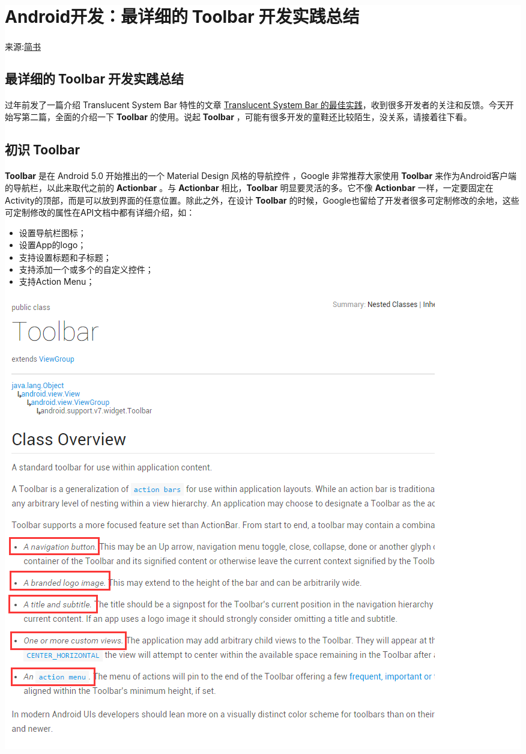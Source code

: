 # Android开发：最详细的 Toolbar 开发实践总结

来源:[简书](http://www.jianshu.com/p/79604c3ddcae)

## 最详细的 Toolbar 开发实践总结

过年前发了一篇介绍 Translucent System Bar 特性的文章 [Translucent System Bar 的最佳实践](http://www.jianshu.com/p/0acc12c29c1b)，收到很多开发者的关注和反馈。今天开始写第二篇，全面的介绍一下 **Toolbar** 的使用。说起 **Toolbar** ，可能有很多开发的童鞋还比较陌生，没关系，请接着往下看。

## 初识 Toolbar

**Toolbar** 是在 Android 5.0 开始推出的一个 Material Design 风格的导航控件 ，Google 非常推荐大家使用 **Toolbar** 来作为Android客户端的导航栏，以此来取代之前的 **Actionbar** 。与 **Actionbar** 相比，**Toolbar** 明显要灵活的多。它不像 **Actionbar** 一样，一定要固定在Activity的顶部，而是可以放到界面的任意位置。除此之外，在设计 **Toolbar** 的时候，Google也留给了开发者很多可定制修改的余地，这些可定制修改的属性在API文档中都有详细介绍，如：

* 设置导航栏图标；
* 设置App的logo；
* 支持设置标题和子标题；
* 支持添加一个或多个的自定义控件；
* 支持Action Menu；

![](toolbar-jianshu-D_clock/toolbar-1.png)
